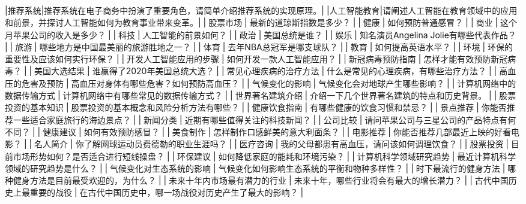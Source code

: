 |推荐系统|推荐系统在电子商务中扮演了重要角色，请简单介绍推荐系统的实现原理。|
|人工智能教育|请阐述人工智能在教育领域中的应用和前景，并探讨人工智能如何为教育事业带来变革。|
| 股票市场                     | 最新的道琼斯指数是多少？                                                                                                                                                                                                                                                                                                                |
| 健康                          | 如何预防普通感冒？                                                                                                                                                                                                                                                                                                                      |
| 商业                          | 这个月苹果公司的收入是多少？                                                                                                                                                                                                                                                                                                              |
| 科技                          | 人工智能的前景如何？                                                                                                                                                                                                                                                                                                                      |
| 政治                          | 美国总统是谁？                                                                                                                                                                                                                                                                                                                           |
| 娱乐                          | 知名演员Angelina Jolie有哪些代表作品？                                                                                                                                                                                                                                                                                                    |
| 旅游                          | 哪些地方是中国最美丽的旅游胜地之一？                                                                                                                                                                                                                                                                                                     |
| 体育                          | 去年NBA总冠军是哪支球队？                                                                                                                                                                                                                                                                                                                |
| 教育                          | 如何提高英语水平？                                                                                                                                                                                                                                                                                                                      |
| 环境                          | 环保的重要性及应该如何实行环保？                                                                                                                                                                                                                                                                                                         |
| 开发人工智能应用的步骤 | 如何开发一款人工智能应用？ |
| 新冠病毒预防指南 | 怎样才能有效预防新冠病毒？ |
| 美国大选结果 | 谁赢得了2020年美国总统大选？ |
| 常见心理疾病的治疗方法 | 什么是常见的心理疾病，有哪些治疗方法？ |
| 高血压的危害及预防 | 高血压对身体有哪些危害？如何预防高血压？ |
| 气候变化的影响 | 气候变化会对地球产生哪些影响？ |
| 计算机网络中的数据传输方式 | 计算机网络中有哪些常见的数据传输方式？ |
| 世界著名建筑介绍 | 介绍一下几个世界著名建筑的特点和历史背景。 |
| 股票投资的基本知识 | 股票投资的基本概念和风险分析方法有哪些？ |
| 健康饮食指南 | 有哪些健康的饮食习惯和禁忌？ |
| 景点推荐 | 你能否推荐一些适合家庭旅行的海边景点？ |
| 新闻分类 | 近期有哪些值得关注的科技新闻？ |
| 公司比较 | 请问苹果公司与三星公司的产品特点有何不同？ |
| 健康建议 | 如何有效预防感冒？ |
| 美食制作 | 怎样制作口感鲜美的意大利面条？ |
| 电影推荐 | 你能否推荐几部最近上映的好看电影？ |
| 名人简介 | 你了解网球运动员费德勒的职业生涯吗？ |
| 医疗咨询 | 我的父母都患有高血压，请问该如何调理饮食？ |
| 股票投资 | 目前市场形势如何？是否适合进行短线操盘？ |
| 环保建议 | 如何降低家庭的能耗和环境污染？ |
| 计算机科学领域研究趋势                             | 最近计算机科学领域的研究趋势是什么？                         |
| 气候变化对生态系统的影响                       | 气候变化如何影响生态系统的平衡和物种多样性？                 |
| 时下最流行的健身方法                                 | 哪种健身方法是目前最受欢迎的，为什么？                       |
| 未来十年内市场最有潜力的行业             | 未来十年，哪些行业将会有最大的增长潜力？                     |
| 古代中国历史上最重要的战役                   | 在古代中国历史中，哪一场战役对历史产生了最大的影响？         |